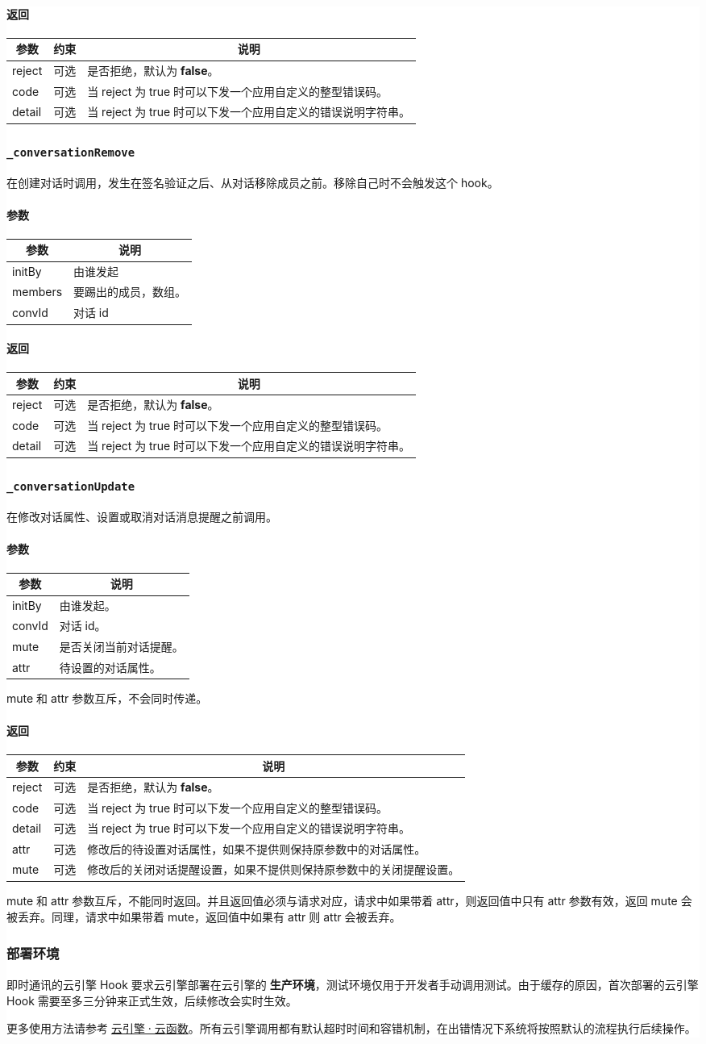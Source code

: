 #### 返回

参数 |约束| 说明
---|---|---
reject | 可选 | 是否拒绝，默认为 **false**。
code | 可选 | 当 reject 为 true 时可以下发一个应用自定义的整型错误码。
detail | 可选 | 当 reject 为 true 时可以下发一个应用自定义的错误说明字符串。

### `_conversationRemove`

在创建对话时调用，发生在签名验证之后、从对话移除成员之前。移除自己时不会触发这个 hook。

#### 参数

参数 | 说明
--- | ---
initBy | 由谁发起
members | 要踢出的成员，数组。
convId | 对话 id

#### 返回

参数 |约束| 说明
---|---|---
reject | 可选 | 是否拒绝，默认为 **false**。
code | 可选 | 当 reject 为 true 时可以下发一个应用自定义的整型错误码。
detail | 可选 | 当 reject 为 true 时可以下发一个应用自定义的错误说明字符串。

### `_conversationUpdate`

在修改对话属性、设置或取消对话消息提醒之前调用。

#### 参数

参数 | 说明
--- | ---
initBy | 由谁发起。
convId | 对话 id。
mute | 是否关闭当前对话提醒。
attr | 待设置的对话属性。

mute 和 attr 参数互斥，不会同时传递。

#### 返回

参数 |约束| 说明
---|---|---
reject | 可选 | 是否拒绝，默认为 **false**。
code | 可选 | 当 reject 为 true 时可以下发一个应用自定义的整型错误码。
detail | 可选 | 当 reject 为 true 时可以下发一个应用自定义的错误说明字符串。
attr | 可选 | 修改后的待设置对话属性，如果不提供则保持原参数中的对话属性。
mute | 可选 | 修改后的关闭对话提醒设置，如果不提供则保持原参数中的关闭提醒设置。

mute 和 attr 参数互斥，不能同时返回。并且返回值必须与请求对应，请求中如果带着 attr，则返回值中只有 attr 参数有效，返回 mute 会被丢弃。同理，请求中如果带着 mute，返回值中如果有 attr 则 attr 会被丢弃。

### 部署环境

即时通讯的云引擎 Hook 要求云引擎部署在云引擎的 **生产环境**，测试环境仅用于开发者手动调用测试。由于缓存的原因，首次部署的云引擎 Hook 需要至多三分钟来正式生效，后续修改会实时生效。

更多使用方法请参考 [云引擎 · 云函数](leanengine_cloudfunction_guide-node.html)。所有云引擎调用都有默认超时时间和容错机制，在出错情况下系统将按照默认的流程执行后续操作。

